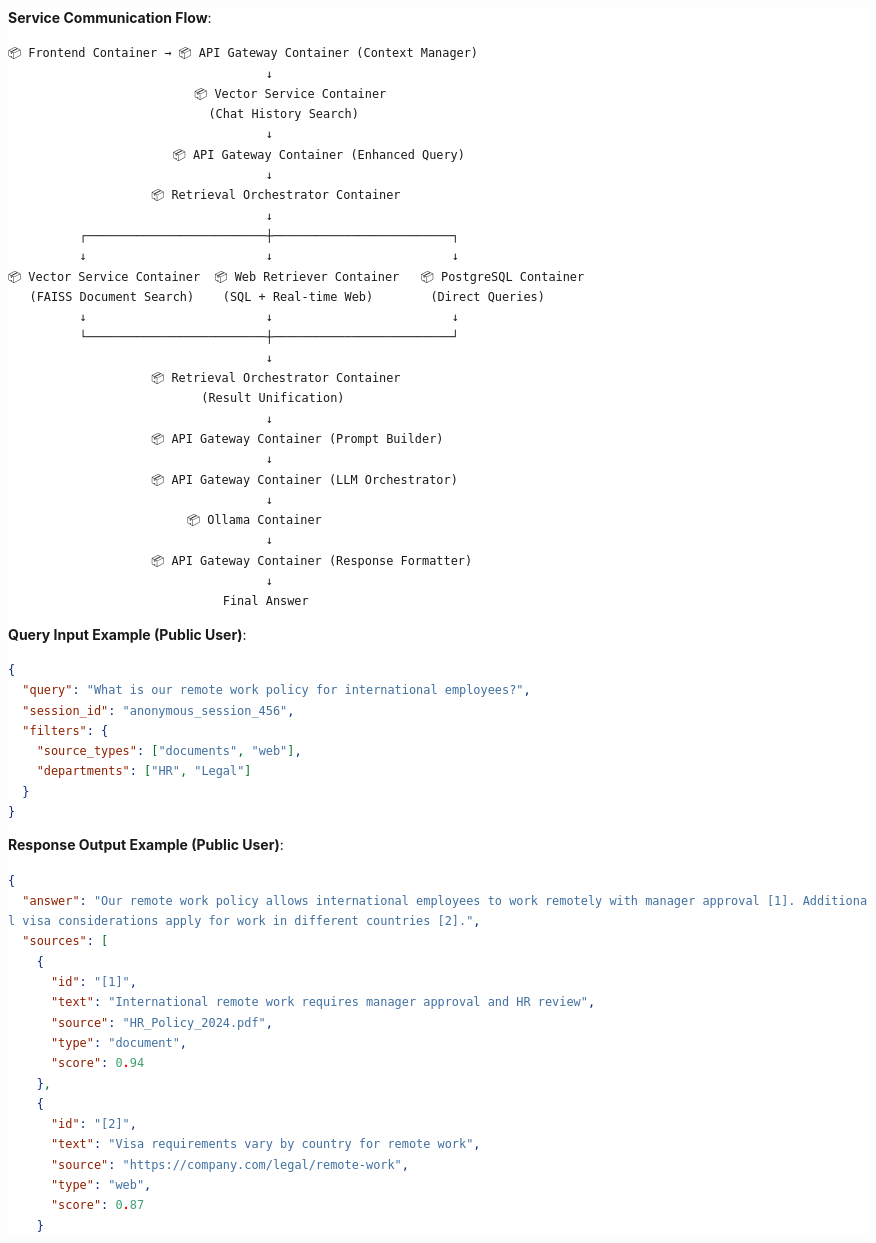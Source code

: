 **Service Communication Flow**:

```
📦 Frontend Container → 📦 API Gateway Container (Context Manager)
                                    ↓
                          📦 Vector Service Container
                            (Chat History Search)
                                    ↓
                       📦 API Gateway Container (Enhanced Query)
                                    ↓
                    📦 Retrieval Orchestrator Container
                                    ↓
          ┌─────────────────────────┼─────────────────────────┐
          ↓                         ↓                         ↓
📦 Vector Service Container  📦 Web Retriever Container   📦 PostgreSQL Container
   (FAISS Document Search)    (SQL + Real-time Web)        (Direct Queries)
          ↓                         ↓                         ↓
          └─────────────────────────┼─────────────────────────┘
                                    ↓
                    📦 Retrieval Orchestrator Container
                           (Result Unification)
                                    ↓
                    📦 API Gateway Container (Prompt Builder)
                                    ↓
                    📦 API Gateway Container (LLM Orchestrator)
                                    ↓
                         📦 Ollama Container
                                    ↓
                    📦 API Gateway Container (Response Formatter)
                                    ↓
                              Final Answer
```

**Query Input Example (Public User)**:

```json
{
  "query": "What is our remote work policy for international employees?",
  "session_id": "anonymous_session_456",
  "filters": {
    "source_types": ["documents", "web"],
    "departments": ["HR", "Legal"]
  }
}
```

**Response Output Example (Public User)**:

```json
{
  "answer": "Our remote work policy allows international employees to work remotely with manager approval [1]. Additional visa considerations apply for work in different countries [2].",
  "sources": [
    {
      "id": "[1]",
      "text": "International remote work requires manager approval and HR review",
      "source": "HR_Policy_2024.pdf",
      "type": "document",
      "score": 0.94
    },
    {
      "id": "[2]",
      "text": "Visa requirements vary by country for remote work",
      "source": "https://company.com/legal/remote-work",
      "type": "web",
      "score": 0.87
    }
```